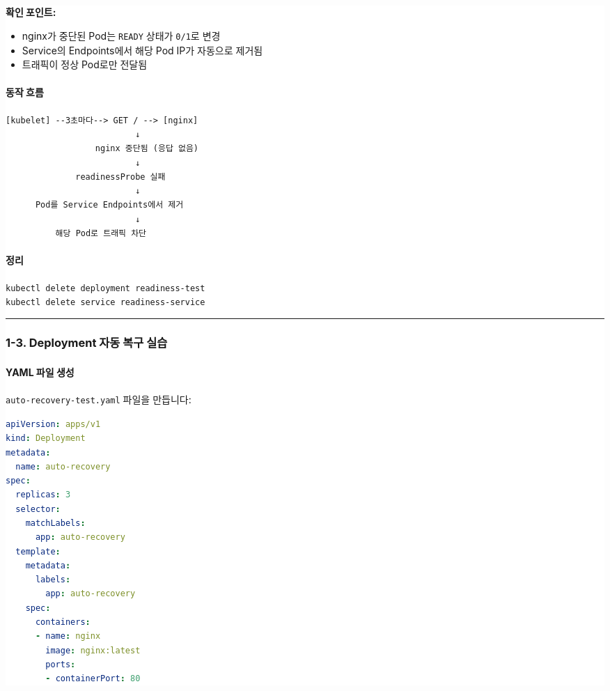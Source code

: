 **확인 포인트:**
- nginx가 중단된 Pod는 `READY` 상태가 `0/1`로 변경
- Service의 Endpoints에서 해당 Pod IP가 자동으로 제거됨
- 트래픽이 정상 Pod로만 전달됨

#### 동작 흐름

```
[kubelet] --3초마다--> GET / --> [nginx]
                          ↓
                  nginx 중단됨 (응답 없음)
                          ↓
              readinessProbe 실패
                          ↓
      Pod를 Service Endpoints에서 제거
                          ↓
          해당 Pod로 트래픽 차단
```

#### 정리

```bash
kubectl delete deployment readiness-test
kubectl delete service readiness-service
```

---

### 1-3. Deployment 자동 복구 실습

#### YAML 파일 생성

`auto-recovery-test.yaml` 파일을 만듭니다:

```yaml
apiVersion: apps/v1
kind: Deployment
metadata:
  name: auto-recovery
spec:
  replicas: 3
  selector:
    matchLabels:
      app: auto-recovery
  template:
    metadata:
      labels:
        app: auto-recovery
    spec:
      containers:
      - name: nginx
        image: nginx:latest
        ports:
        - containerPort: 80
```
